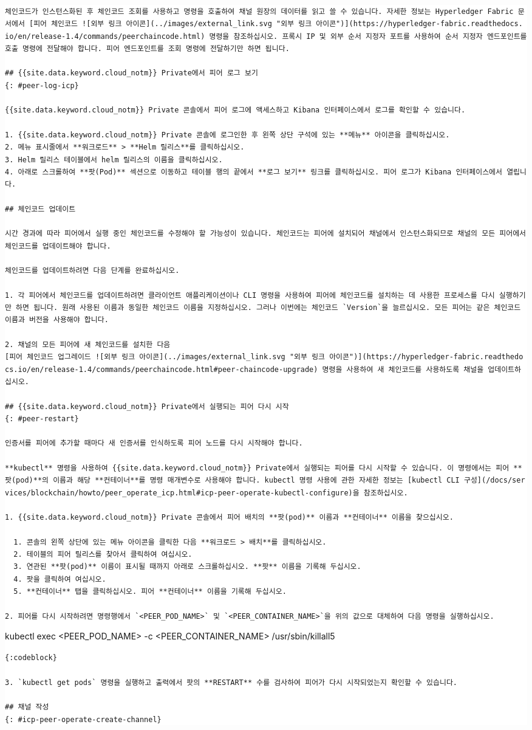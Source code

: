 ```
체인코드가 인스턴스화된 후 체인코드 조회를 사용하고 명령을 호출하여 채널 원장의 데이터를 읽고 쓸 수 있습니다. 자세한 정보는 Hyperledger Fabric 문서에서 [피어 체인코드 ![외부 링크 아이콘](../images/external_link.svg "외부 링크 아이콘")](https://hyperledger-fabric.readthedocs.io/en/release-1.4/commands/peerchaincode.html) 명령을 참조하십시오. 프록시 IP 및 외부 순서 지정자 포트를 사용하여 순서 지정자 엔드포인트를 호출 명령에 전달해야 합니다. 피어 엔드포인트를 조회 명령에 전달하기만 하면 됩니다.

## {{site.data.keyword.cloud_notm}} Private에서 피어 로그 보기
{: #peer-log-icp}

{{site.data.keyword.cloud_notm}} Private 콘솔에서 피어 로그에 액세스하고 Kibana 인터페이스에서 로그를 확인할 수 있습니다.

1. {{site.data.keyword.cloud_notm}} Private 콘솔에 로그인한 후 왼쪽 상단 구석에 있는 **메뉴** 아이콘을 클릭하십시오.
2. 메뉴 표시줄에서 **워크로드** > **Helm 릴리스**를 클릭하십시오.
3. Helm 릴리스 테이블에서 helm 릴리스의 이름을 클릭하십시오.
4. 아래로 스크롤하여 **팟(Pod)** 섹션으로 이동하고 테이블 행의 끝에서 **로그 보기** 링크를 클릭하십시오. 피어 로그가 Kibana 인터페이스에서 열립니다.

## 체인코드 업데이트

시간 경과에 따라 피어에서 실행 중인 체인코드를 수정해야 할 가능성이 있습니다. 체인코드는 피어에 설치되어 채널에서 인스턴스화되므로 채널의 모든 피어에서 체인코드를 업데이트해야 합니다.

체인코드를 업데이트하려면 다음 단계를 완료하십시오.

1. 각 피어에서 체인코드를 업데이트하려면 클라이언트 애플리케이션이나 CLI 명령을 사용하여 피어에 체인코드를 설치하는 데 사용한 프로세스를 다시 실행하기만 하면 됩니다. 원래 사용된 이름과 동일한 체인코드 이름을 지정하십시오. 그러나 이번에는 체인코드 `Version`을 늘르십시오. 모든 피어는 같은 체인코드 이름과 버전을 사용해야 합니다.

2. 채널의 모든 피어에 새 체인코드를 설치한 다음
[피어 체인코드 업그레이드 ![외부 링크 아이콘](../images/external_link.svg "외부 링크 아이콘")](https://hyperledger-fabric.readthedocs.io/en/release-1.4/commands/peerchaincode.html#peer-chaincode-upgrade) 명령을 사용하여 새 체인코드를 사용하도록 채널을 업데이트하십시오.

## {{site.data.keyword.cloud_notm}} Private에서 실행되는 피어 다시 시작
{: #peer-restart}

인증서를 피어에 추가할 때마다 새 인증서를 인식하도록 피어 노드를 다시 시작해야 합니다.

**kubectl** 명령을 사용하여 {{site.data.keyword.cloud_notm}} Private에서 실행되는 피어를 다시 시작할 수 있습니다. 이 명령에서는 피어 **팟(pod)**의 이름과 해당 **컨테이너**를 명령 매개변수로 사용해야 합니다. kubectl 명령 사용에 관한 자세한 정보는 [kubectl CLI 구성](/docs/services/blockchain/howto/peer_operate_icp.html#icp-peer-operate-kubectl-configure)을 참조하십시오.

1. {{site.data.keyword.cloud_notm}} Private 콘솔에서 피어 배치의 **팟(pod)** 이름과 **컨테이너** 이름을 찾으십시오.

  1. 콘솔의 왼쪽 상단에 있는 메뉴 아이콘을 클릭한 다음 **워크로드 > 배치**를 클릭하십시오.
  2. 테이블의 피어 릴리스를 찾아서 클릭하여 여십시오.
  3. 연관된 **팟(pod)** 이름이 표시될 때까지 아래로 스크롤하십시오. **팟** 이름을 기록해 두십시오.
  4. 팟을 클릭하여 여십시오.
  5. **컨테이너** 탭을 클릭하십시오. 피어 **컨테이너** 이름을 기록해 두십시오.

2. 피어를 다시 시작하려면 명령행에서 `<PEER_POD_NAME>` 및 `<PEER_CONTAINER_NAME>`을 위의 값으로 대체하여 다음 명령을 실행하십시오.

  ```
  kubectl exec <PEER_POD_NAME> -c <PEER_CONTAINER_NAME> /usr/sbin/killall5
  ```
  {:codeblock}

3. `kubectl get pods` 명령을 실행하고 출력에서 팟의 **RESTART** 수를 검사하여 피어가 다시 시작되었는지 확인할 수 있습니다.

## 채널 작성
{: #icp-peer-operate-create-channel}

  ```